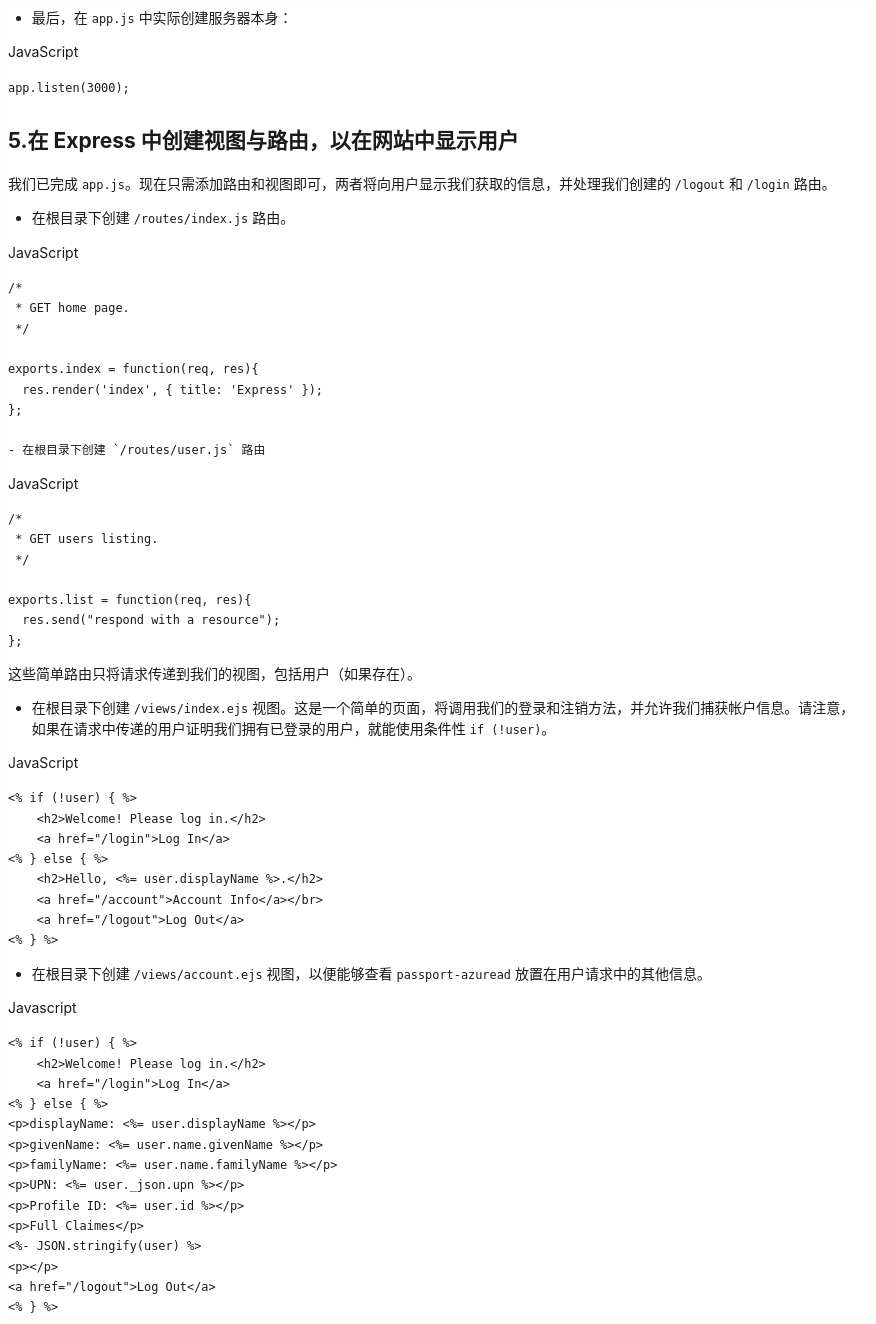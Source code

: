 - 最后，在 `app.js` 中实际创建服务器本身：

JavaScript

	app.listen(3000);

## 5\.在 Express 中创建视图与路由，以在网站中显示用户

我们已完成 `app.js`。现在只需添加路由和视图即可，两者将向用户显示我们获取的信息，并处理我们创建的 `/logout` 和 `/login` 路由。

- 在根目录下创建 `/routes/index.js` 路由。

JavaScript

	/*
	 * GET home page.
	 */
	
	exports.index = function(req, res){
	  res.render('index', { title: 'Express' });
	};
	
	- 在根目录下创建 `/routes/user.js` 路由

JavaScript
	
	/*
	 * GET users listing.
	 */
	
	exports.list = function(req, res){
	  res.send("respond with a resource");
	};

这些简单路由只将请求传递到我们的视图，包括用户（如果存在）。

- 在根目录下创建 `/views/index.ejs` 视图。这是一个简单的页面，将调用我们的登录和注销方法，并允许我们捕获帐户信息。请注意，如果在请求中传递的用户证明我们拥有已登录的用户，就能使用条件性 `if (!user)`。

JavaScript

	<% if (!user) { %>
		<h2>Welcome! Please log in.</h2>
		<a href="/login">Log In</a>
	<% } else { %>
		<h2>Hello, <%= user.displayName %>.</h2>
		<a href="/account">Account Info</a></br>
		<a href="/logout">Log Out</a>
	<% } %>

- 在根目录下创建 `/views/account.ejs` 视图，以便能够查看 `passport-azuread` 放置在用户请求中的其他信息。

Javascript

	<% if (!user) { %>
		<h2>Welcome! Please log in.</h2>
		<a href="/login">Log In</a>
	<% } else { %>
	<p>displayName: <%= user.displayName %></p>
	<p>givenName: <%= user.name.givenName %></p>
	<p>familyName: <%= user.name.familyName %></p>
	<p>UPN: <%= user._json.upn %></p>
	<p>Profile ID: <%= user.id %></p>
	<p>Full Claimes</p>
	<%- JSON.stringify(user) %>
	<p></p>
	<a href="/logout">Log Out</a>
	<% } %>
